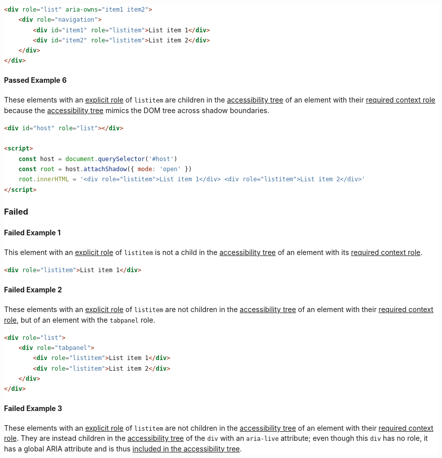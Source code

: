 ```html
<div role="list" aria-owns="item1 item2">
	<div role="navigation">
		<div id="item1" role="listitem">List item 1</div>
		<div id="item2" role="listitem">List item 2</div>
	</div>
</div>
```

#### Passed Example 6

These elements with an [explicit role][] of `listitem` are children in the [accessibility tree][] of an element with their [required context role][] because the [accessibility tree][] mimics the DOM tree across shadow boundaries.

```html
<div id="host" role="list"></div>

<script>
	const host = document.querySelector('#host')
	const root = host.attachShadow({ mode: 'open' })
	root.innerHTML = '<div role="listitem">List item 1</div> <div role="listitem">List item 2</div>'
</script>
```

### Failed

#### Failed Example 1

This element with an [explicit role][] of `listitem` is not a child in the [accessibility tree][] of an element with its [required context role][].

```html
<div role="listitem">List item 1</div>
```

#### Failed Example 2

These elements with an [explicit role][] of `listitem` are not children in the [accessibility tree][] of an element with their [required context role][], but of an element with the `tabpanel` role.

```html
<div role="list">
	<div role="tabpanel">
		<div role="listitem">List item 1</div>
		<div role="listitem">List item 2</div>
	</div>
</div>
```

#### Failed Example 3

These elements with an [explicit role][] of `listitem` are not children in the [accessibility tree][] of an element with their [required context role][]. They are instead children in the [accessibility tree][] of the `div` with an `aria-live` attribute; even though this `div` has no role, it has a global ARIA attribute and is thus [included in the accessibility tree][].


[accessibility tree]: https://www.w3.org/TR/act-rules-aspects/#input-aspects-accessibility 'Definition of accessibility tree'
[aria 1.1]: https://www.w3.org/TR/wai-aria-1.1/ 'WAI ARIA 1.1 specifications'
[content model]: https://html.spec.whatwg.org/multipage/dom.html#concept-element-content-model 'HTML definition of the Content Model'
[dpub 1.0]: https://www.w3.org/TR/dpub-aria-1.0/ 'Digital Publishing WAI-ARIA Module (DPUB ARIA) 1.0'
[dpub 1.1]: https://w3c.github.io/dpub-aria/ "Digital Publishing WAI-ARIA Module (DPUB ARIA) 1.1 (Editor's Draft)"
[explicit role]: #explicit-role 'Definition of Explicit Role'
[explicit semantic role]: #explicit-role 'Definition of Explicit Role'
[implicit role]: #implicit-role 'Definition of Implicit Role'
[implicit semantic role]: #implicit-role 'Definition of Implicit Role'
[included in the accessibility tree]: #included-in-the-accessibility-tree 'Definition of Included in the Accessibility Tree'
[required context role]: https://www.w3.org/TR/wai-aria-1.1/#scope 'WAI ARIA definition of Required Context Role'
[required context roles]: https://www.w3.org/TR/wai-aria-1.1/#scope 'WAI ARIA definition of Required Context Role'
[sc131]: https://www.w3.org/TR/WCAG21/#info-and-relationships 'Success Criterion 1.3.1 Info and Relationships'
[sc411]: https://www.w3.org/TR/WCAG21/#parsing 'Success Criterion 4.1.1 Parsing'
[semantic role]: #semantic-role 'Definition of Semantic Role'
[subclass role]: https://www.w3.org/TR/wai-aria-1.1/#subclassroles 'ARIA Specification of Subclass Role'
[ul]: https://html.spec.whatwg.org/multipage/grouping-content.html#the-ul-element 'HTML specification of the ul element'
[wai-aria graphics module]: https://www.w3.org/TR/graphics-aria-1.0/ 'WAI-ARIA Graphics Module 1.0'
[html or svg element]: #namespaced-element
